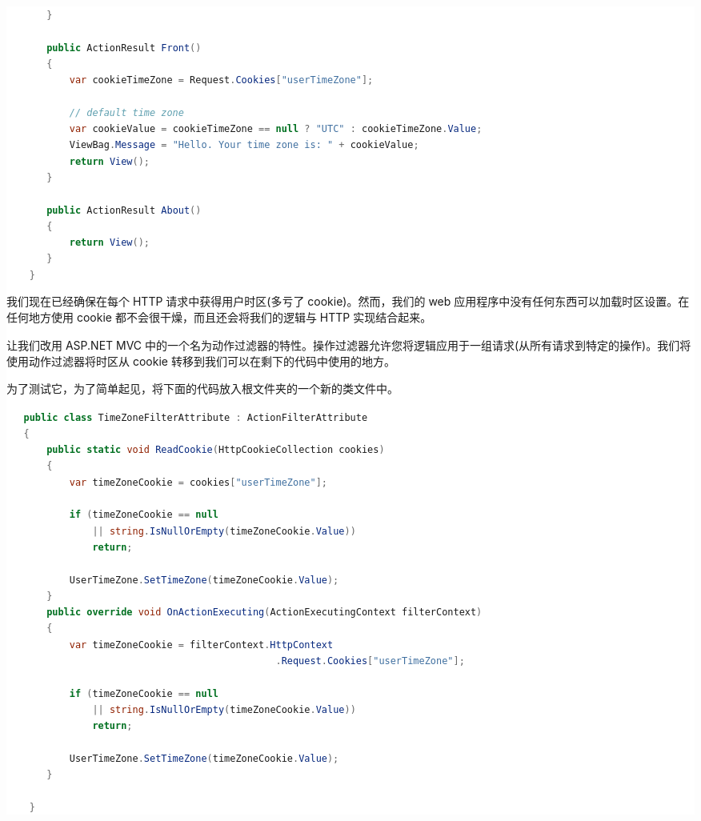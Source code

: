 ```cs
       }

       public ActionResult Front()
       {
           var cookieTimeZone = Request.Cookies["userTimeZone"];

           // default time zone
           var cookieValue = cookieTimeZone == null ? "UTC" : cookieTimeZone.Value;
           ViewBag.Message = "Hello. Your time zone is: " + cookieValue;
           return View();
       }

       public ActionResult About()
       {
           return View();
       }
    }

```

我们现在已经确保在每个 HTTP 请求中获得用户时区(多亏了 cookie)。然而，我们的 web 应用程序中没有任何东西可以加载时区设置。在任何地方使用 cookie 都不会很干燥，而且还会将我们的逻辑与 HTTP 实现结合起来。

让我们改用 ASP.NET MVC 中的一个名为动作过滤器的特性。操作过滤器允许您将逻辑应用于一组请求(从所有请求到特定的操作)。我们将使用动作过滤器将时区从 cookie 转移到我们可以在剩下的代码中使用的地方。

为了测试它，为了简单起见，将下面的代码放入根文件夹的一个新的类文件中。

```cs
   public class TimeZoneFilterAttribute : ActionFilterAttribute
   {
       public static void ReadCookie(HttpCookieCollection cookies)
       {
           var timeZoneCookie = cookies["userTimeZone"];

           if (timeZoneCookie == null
               || string.IsNullOrEmpty(timeZoneCookie.Value))
               return;

           UserTimeZone.SetTimeZone(timeZoneCookie.Value);
       }
       public override void OnActionExecuting(ActionExecutingContext filterContext)
       {
           var timeZoneCookie = filterContext.HttpContext
                                               .Request.Cookies["userTimeZone"];

           if (timeZoneCookie == null
               || string.IsNullOrEmpty(timeZoneCookie.Value))
               return;

           UserTimeZone.SetTimeZone(timeZoneCookie.Value);
       }

    }

```
